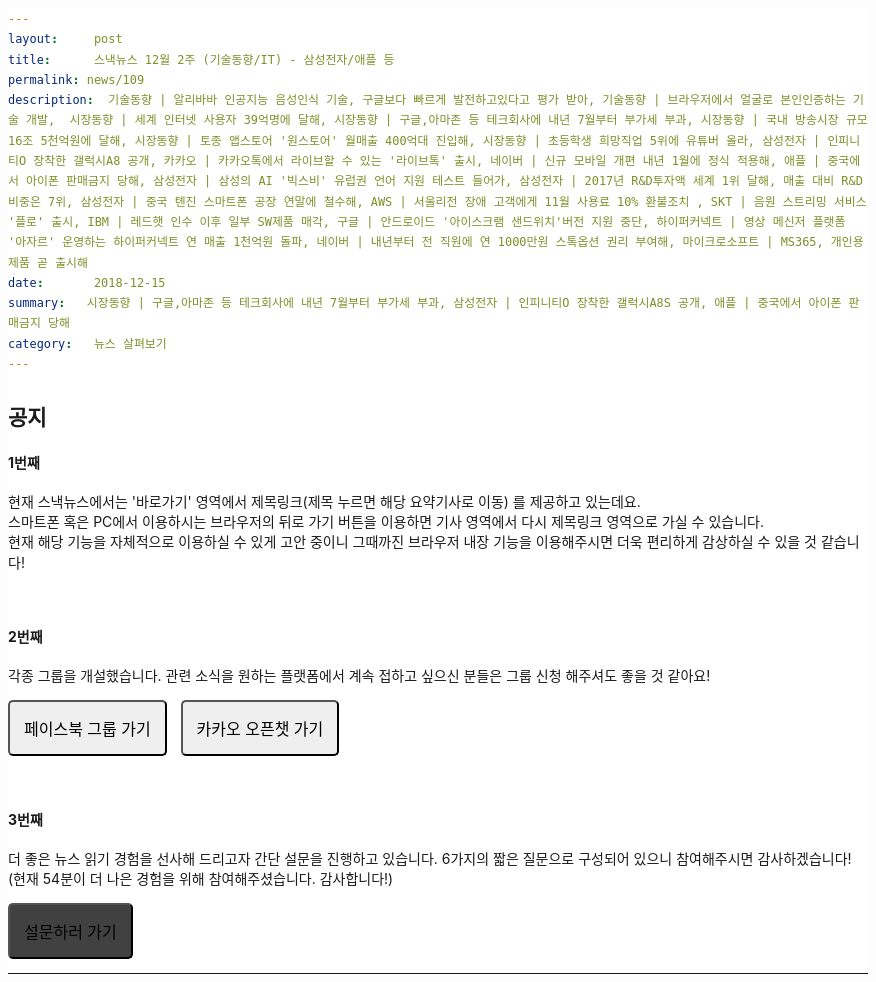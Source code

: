 ```yaml
---
layout:     post
title:      스낵뉴스 12월 2주 (기술동향/IT) - 삼성전자/애플 등
permalink: news/109
description:  기술동향 | 알리바바 인공지능 음성인식 기술, 구글보다 빠르게 발전하고있다고 평가 받아, 기술동향 | 브라우저에서 얼굴로 본인인증하는 기술 개발,  시장동향 | 세계 인터넷 사용자 39억명에 달해, 시장동향 | 구글,아마존 등 테크회사에 내년 7월부터 부가세 부과, 시장동향 | 국내 방송시장 규모 16조 5천억원에 달해, 시장동향 | 토종 앱스토어 '원스토어' 월매출 400억대 진입해, 시장동향 | 초등학생 희망직업 5위에 유튜버 올라, 삼성전자 | 인피니티O 장착한 갤럭시A8 공개, 카카오 | 카카오톡에서 라이브할 수 있는 '라이브톡' 출시, 네이버 | 신규 모바일 개편 내년 1월에 정식 적용해, 애플 | 중국에서 아이폰 판매금지 당해, 삼성전자 | 삼성의 AI '빅스비' 유럽권 언어 지원 테스트 들어가, 삼성전자 | 2017년 R&D투자액 세계 1위 달해, 매출 대비 R&D 비중은 7위, 삼성전자 | 중국 톈진 스마트폰 공장 연말에 철수해, AWS | 서울리전 장애 고객에게 11월 사용료 10% 환불조치 , SKT | 음원 스트리밍 서비스 '플로' 출시, IBM | 레드햇 인수 이후 일부 SW제품 매각, 구글 | 안드로이드 '아이스크램 샌드위치'버전 지원 중단, 하이퍼커넥트 | 영상 메신저 플랫폼 '아자르' 운영하는 하이퍼커넥트 연 매출 1천억원 돌파, 네이버 | 내년부터 전 직원에 연 1000만원 스톡옵션 권리 부여해, 마이크로소프트 | MS365, 개인용 제품 곧 출시해
date:       2018-12-15
summary:   시장동향 | 구글,아마존 등 테크회사에 내년 7월부터 부가세 부과, 삼성전자 | 인피니티O 장착한 갤럭시A8S 공개, 애플 | 중국에서 아이폰 판매금지 당해
category:   뉴스 살펴보기
---
```


## 공지

#### 1번째

현재 스낵뉴스에서는 '바로가기' 영역에서 제목링크(제목 누르면 해당 요약기사로 이동) 를 제공하고 있는데요.        
스마트폰 혹은 PC에서 이용하시는 브라우저의 뒤로 가기 버튼을 이용하면 기사 영역에서 다시 제목링크 영역으로 가실 수 있습니다.  
현재 해당 기능을 자체적으로 이용하실 수 있게 고안 중이니 그때까진 브라우저 내장 기능을 이용해주시면 더욱 편리하게 감상하실 수 있을 것 같습니다! 

<br>

#### 2번째

각종 그룹을 개설했습니다. 관련 소식을 원하는 플랫폼에서 계속 접하고 싶으신 분들은 그룹 신청 해주셔도 좋을 것 같아요!

<a class="button_post_a" href="https://www.facebook.com/groups/2025149054465611/?ref=group_browse_new" onclick="ga('send', 'event', 'post', 'click', 'facebook');" ><button class="button_post" style= "padding : 1rem 1rem; font-size : 16px; border-radius: 5px; margin-right : 10px;">페이스북 그룹 가기</button></a>
<a class="button_post_a" href="https://open.kakao.com/o/gKIXUx0" onclick="ga('send', 'event', 'post', 'click', 'kakao');" ><button class="button_post" style= "padding : 1rem 1rem; font-size : 16px; border-radius: 5px;">카카오 오픈챗 가기</button></a>

<br>

#### 3번째

더 좋은 뉴스 읽기 경험을 선사해 드리고자 간단 설문을 진행하고 있습니다. 
6가지의 짧은 질문으로 구성되어 있으니 참여해주시면 감사하겠습니다!  
(현재 54분이 더 나은 경험을 위해 참여해주셨습니다. 감사합니다!)

<a class="button_post_a" href="http://bit.ly/2KJo4HB" onclick="ga('send', 'event', 'post', 'click', 'survey');" ><button class="button_post" style= "padding : 1rem 1rem; font-size : 16px; border-radius: 5px; margin-right : 10px; background : #414141;">설문하러 가기</button></a>

- - -
